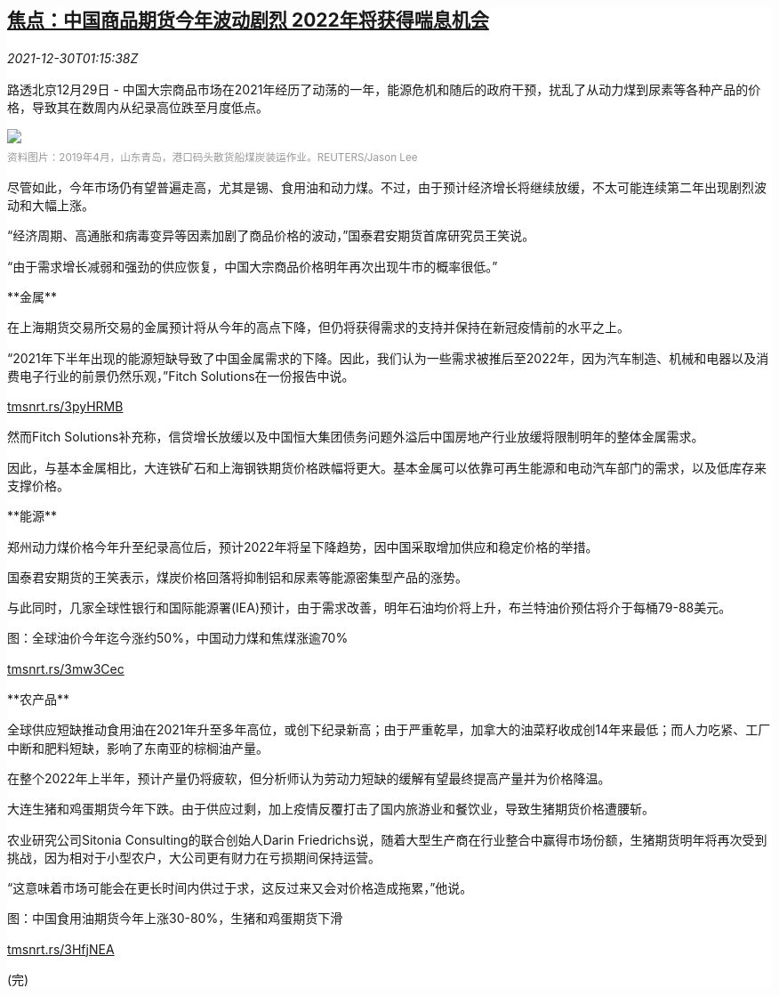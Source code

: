 
[焦点：中国商品期货今年波动剧烈 2022年将获得喘息机会](https://cn.reuters.com/article/china-commodities-futures-2022-outlook-1-idCNKBS2J901L)
------

<div><i>2021-12-30T01:15:38Z</i></div><p>路透北京12月29日 - 中国大宗商品市场在2021年经历了动荡的一年，能源危机和随后的政府干预，扰乱了从动力煤到尿素等各种产品的价格，导致其在数周内从纪录高位跌至月度低点。</p><img src="https://static.reuters.com/resources/r/?m=02&d=20211230&t=2&i=1586200515&r=LYNXMPEHBT00K" width="100%"><div><small style="color: #999;">资料图片：2019年4月，山东青岛，港口码头散货船煤炭装运作业。REUTERS/Jason Lee</small></div><p>尽管如此，今年市场仍有望普遍走高，尤其是锡、食用油和动力煤。不过，由于预计经济增长将继续放缓，不太可能连续第二年出现剧烈波动和大幅上涨。</p><p>“经济周期、高通胀和病毒变异等因素加剧了商品价格的波动，”国泰君安期货首席研究员王笑说。</p><p>“由于需求增长减弱和强劲的供应恢复，中国大宗商品价格明年再次出现牛市的概率很低。”</p><p>**金属**</p><p>在上海期货交易所交易的金属预计将从今年的高点下降，但仍将获得需求的支持并保持在新冠疫情前的水平之上。</p><p>“2021年下半年出现的能源短缺导致了中国金属需求的下降。因此，我们认为一些需求被推后至2022年，因为汽车制造、机械和电器以及消费电子行业的前景仍然乐观，”Fitch Solutions在一份报告中说。</p><p><a href="https://tmsnrt.rs/3pyHRMB">tmsnrt.rs/3pyHRMB</a></p><p>然而Fitch Solutions补充称，信贷增长放缓以及中国恒大集团债务问题外溢后中国房地产行业放缓将限制明年的整体金属需求。</p><p>因此，与基本金属相比，大连铁矿石和上海钢铁期货价格跌幅将更大。基本金属可以依靠可再生能源和电动汽车部门的需求，以及低库存来支撑价格。</p><p>**能源**</p><p>郑州动力煤价格今年升至纪录高位后，预计2022年将呈下降趋势，因中国采取增加供应和稳定价格的举措。</p><p>国泰君安期货的王笑表示，煤炭价格回落将抑制铝和尿素等能源密集型产品的涨势。</p><p>与此同时，几家全球性银行和国际能源署(IEA)预计，由于需求改善，明年石油均价将上升，布兰特油价预估将介于每桶79-88美元。</p><p>图：全球油价今年迄今涨约50%，中国动力煤和焦煤涨逾70%</p><p><a href="https://tmsnrt.rs/3mw3Cec">tmsnrt.rs/3mw3Cec</a></p><p>**农产品**</p><p>全球供应短缺推动食用油在2021年升至多年高位，或创下纪录新高；由于严重乾旱，加拿大的油菜籽收成创14年来最低；而人力吃紧、工厂中断和肥料短缺，影响了东南亚的棕榈油产量。</p><p>在整个2022年上半年，预计产量仍将疲软，但分析师认为劳动力短缺的缓解有望最终提高产量并为价格降温。</p><p>大连生猪和鸡蛋期货今年下跌。由于供应过剩，加上疫情反覆打击了国内旅游业和餐饮业，导致生猪期货价格遭腰斩。</p><p>农业研究公司Sitonia Consulting的联合创始人Darin Friedrichs说，随着大型生产商在行业整合中赢得市场份额，生猪期货明年将再次受到挑战，因为相对于小型农户，大公司更有财力在亏损期间保持运营。</p><p>“这意味着市场可能会在更长时间内供过于求，这反过来又会对价格造成拖累，”他说。</p><p>图：中国食用油期货今年上涨30-80%，生猪和鸡蛋期货下滑</p><p><a href="https://tmsnrt.rs/3HfjNEA">tmsnrt.rs/3HfjNEA</a></p><p>(完)</p>
